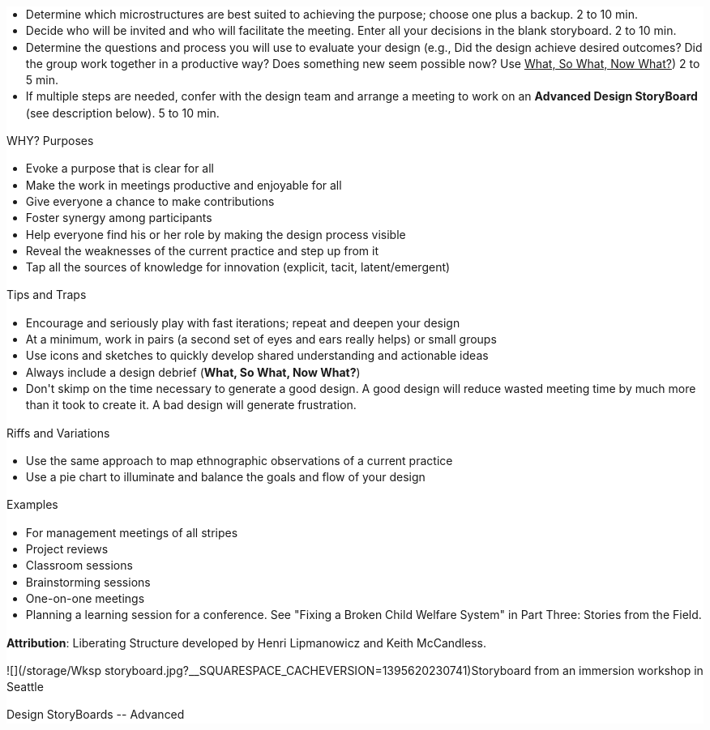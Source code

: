 

* Determine which microstructures are best suited to achieving the purpose; choose one plus a backup. 2 to 10 min.   
* Decide who will be invited and who will facilitate the meeting. Enter all your decisions in the blank storyboard. 2 to 10 min.
* Determine the questions and process you will use to evaluate your design (e.g., Did the design achieve desired outcomes? Did the group work together in a productive way? Does something new seem possible now? Use [What, So What, Now What?][2]) 2 to 5 min.
* If multiple steps are needed, confer with the design team and arrange a meeting to work on an **Advanced Design StoryBoard** (see description below). 5 to 10 min.


WHY? Purposes


* Evoke a purpose that is clear for all
* Make the work in meetings productive and enjoyable for all
* Give everyone a chance to make contributions
* Foster synergy among participants
* Help everyone find his or her role by making the design process visible
* Reveal the weaknesses of the current practice and step up from it
* Tap all the sources of knowledge for innovation (explicit, tacit, latent/emergent)


Tips and Traps


* Encourage and seriously play with fast iterations; repeat and deepen your design
* At a minimum, work in pairs (a second set of eyes and ears really helps) or small groups
* Use icons and sketches to quickly develop shared understanding and actionable ideas
* Always include a design debrief (**What, So What, Now What?**)
* Don't skimp on the time necessary to generate a good design. A good design will reduce wasted meeting time by much more than it took to create it. A bad design will generate frustration.


Riffs and Variations


* Use the same approach to map ethnographic observations of a current practice
* Use a pie chart to illuminate and balance the goals and flow of your design


Examples


* For management meetings of all stripes
* Project reviews
* Classroom sessions
* Brainstorming sessions
* One-on-one meetings
* Planning a learning session for a conference. See "Fixing a Broken Child Welfare System" in Part Three: Stories from the Field.


**Attribution**: Liberating Structure developed by Henri Lipmanowicz and Keith McCandless.

![](/storage/Wksp storyboard.jpg?__SQUARESPACE_CACHEVERSION=1395620230741)Storyboard from an immersion workshop in Seattle

Design StoryBoards -- Advanced


[0]: /1-1-2-4-all/
[1]: /3-nine-whys/
[2]: /9-what-so-what-now-what-w/
[3]: /28-simple-ethnography/